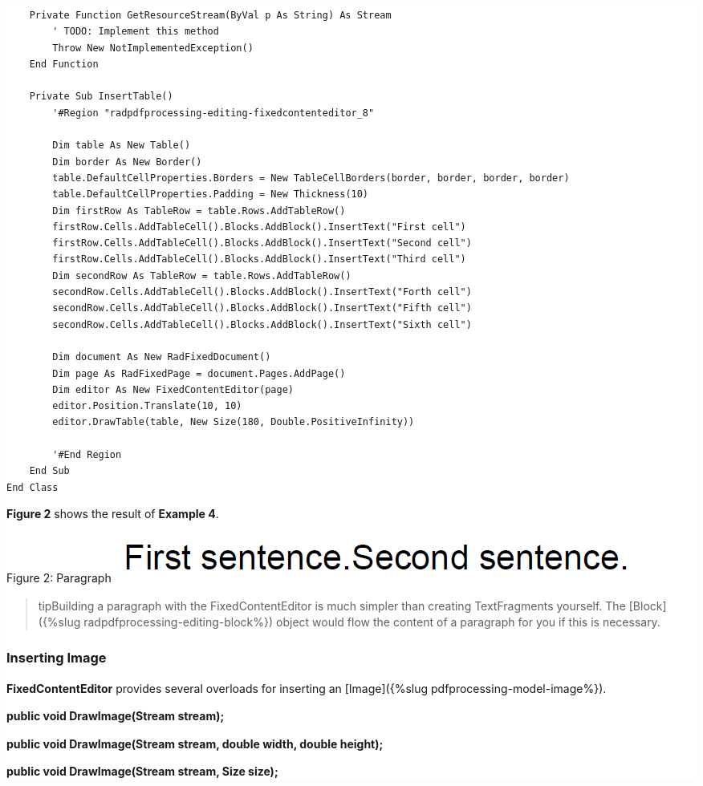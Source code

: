 	    Private Function GetResourceStream(ByVal p As String) As Stream
	        ' TODO: Implement this method
	        Throw New NotImplementedException()
	    End Function
	
	    Private Sub InsertTable()
	        '#Region "radpdfprocessing-editing-fixedcontenteditor_8"
	
	        Dim table As New Table()
	        Dim border As New Border()
	        table.DefaultCellProperties.Borders = New TableCellBorders(border, border, border, border)
	        table.DefaultCellProperties.Padding = New Thickness(10)
	        Dim firstRow As TableRow = table.Rows.AddTableRow()
	        firstRow.Cells.AddTableCell().Blocks.AddBlock().InsertText("First cell")
	        firstRow.Cells.AddTableCell().Blocks.AddBlock().InsertText("Second cell")
	        firstRow.Cells.AddTableCell().Blocks.AddBlock().InsertText("Third cell")
	        Dim secondRow As TableRow = table.Rows.AddTableRow()
	        secondRow.Cells.AddTableCell().Blocks.AddBlock().InsertText("Forth cell")
	        secondRow.Cells.AddTableCell().Blocks.AddBlock().InsertText("Fifth cell")
	        secondRow.Cells.AddTableCell().Blocks.AddBlock().InsertText("Sixth cell")
	
	        Dim document As New RadFixedDocument()
	        Dim page As RadFixedPage = document.Pages.AddPage()
	        Dim editor As New FixedContentEditor(page)
	        editor.Position.Translate(10, 10)
	        editor.DrawTable(table, New Size(180, Double.PositiveInfinity))
	
	        '#End Region
	    End Sub
	End Class



__Figure 2__ shows the result of __Example 4__.
            

Figure 2: Paragraph![pdf Processing-editing-Fixed Content Editor 002](images/pdfProcessing-editing-FixedContentEditor002.png)

>tipBuilding a paragraph with the FixedContentEditor is much simpler than creating TextFragments yourself. The [Block]({%slug radpdfprocessing-editing-block%}) object would flow the content of a paragraph for you if this is necessary.
              

### Inserting Image

__FixedContentEditor__ provides several overloads for inserting an [Image]({%slug pdfprocessing-model-image%}).
            

__public void DrawImage(Stream stream);__

__public void DrawImage(Stream stream, double width, double height);__

__public void DrawImage(Stream stream, Size size);__
